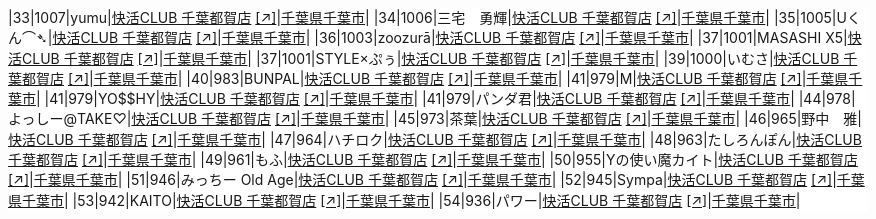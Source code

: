 |33|1007|<span class="rank-name-dl">yumu</span>|<a href="/darts/rank/shops/bd3ff5acde8bd4e6fec1ae84bb28bd87.html">快活CLUB 千葉都賀店</a> <a href="https://search.dartslive.com/jp/shop/bd3ff5acde8bd4e6fec1ae84bb28bd87">[↗]</a>|<a href="/darts/rank/千葉県/千葉市">千葉県千葉市</a>|
|34|1006|<span class="rank-name-dl">三宅　勇輝</span>|<a href="/darts/rank/shops/bd3ff5acde8bd4e6fec1ae84bb28bd87.html">快活CLUB 千葉都賀店</a> <a href="https://search.dartslive.com/jp/shop/bd3ff5acde8bd4e6fec1ae84bb28bd87">[↗]</a>|<a href="/darts/rank/千葉県/千葉市">千葉県千葉市</a>|
|35|1005|<span class="rank-name-dl">Uくん⌒➴</span>|<a href="/darts/rank/shops/bd3ff5acde8bd4e6fec1ae84bb28bd87.html">快活CLUB 千葉都賀店</a> <a href="https://search.dartslive.com/jp/shop/bd3ff5acde8bd4e6fec1ae84bb28bd87">[↗]</a>|<a href="/darts/rank/千葉県/千葉市">千葉県千葉市</a>|
|36|1003|<span class="rank-name-dl">zoozurā</span>|<a href="/darts/rank/shops/bd3ff5acde8bd4e6fec1ae84bb28bd87.html">快活CLUB 千葉都賀店</a> <a href="https://search.dartslive.com/jp/shop/bd3ff5acde8bd4e6fec1ae84bb28bd87">[↗]</a>|<a href="/darts/rank/千葉県/千葉市">千葉県千葉市</a>|
|37|1001|<span class="rank-name-dl">MASASHI X5</span>|<a href="/darts/rank/shops/bd3ff5acde8bd4e6fec1ae84bb28bd87.html">快活CLUB 千葉都賀店</a> <a href="https://search.dartslive.com/jp/shop/bd3ff5acde8bd4e6fec1ae84bb28bd87">[↗]</a>|<a href="/darts/rank/千葉県/千葉市">千葉県千葉市</a>|
|37|1001|<span class="rank-name-dl">STYLE×ぷぅ</span>|<a href="/darts/rank/shops/bd3ff5acde8bd4e6fec1ae84bb28bd87.html">快活CLUB 千葉都賀店</a> <a href="https://search.dartslive.com/jp/shop/bd3ff5acde8bd4e6fec1ae84bb28bd87">[↗]</a>|<a href="/darts/rank/千葉県/千葉市">千葉県千葉市</a>|
|39|1000|<span class="rank-name-dl">いむさ</span>|<a href="/darts/rank/shops/bd3ff5acde8bd4e6fec1ae84bb28bd87.html">快活CLUB 千葉都賀店</a> <a href="https://search.dartslive.com/jp/shop/bd3ff5acde8bd4e6fec1ae84bb28bd87">[↗]</a>|<a href="/darts/rank/千葉県/千葉市">千葉県千葉市</a>|
|40|983|<span class="rank-name-dl">BUNPAL</span>|<a href="/darts/rank/shops/bd3ff5acde8bd4e6fec1ae84bb28bd87.html">快活CLUB 千葉都賀店</a> <a href="https://search.dartslive.com/jp/shop/bd3ff5acde8bd4e6fec1ae84bb28bd87">[↗]</a>|<a href="/darts/rank/千葉県/千葉市">千葉県千葉市</a>|
|41|979|<span class="rank-name-dl">M</span>|<a href="/darts/rank/shops/bd3ff5acde8bd4e6fec1ae84bb28bd87.html">快活CLUB 千葉都賀店</a> <a href="https://search.dartslive.com/jp/shop/bd3ff5acde8bd4e6fec1ae84bb28bd87">[↗]</a>|<a href="/darts/rank/千葉県/千葉市">千葉県千葉市</a>|
|41|979|<span class="rank-name-dl">YO$$HY</span>|<a href="/darts/rank/shops/bd3ff5acde8bd4e6fec1ae84bb28bd87.html">快活CLUB 千葉都賀店</a> <a href="https://search.dartslive.com/jp/shop/bd3ff5acde8bd4e6fec1ae84bb28bd87">[↗]</a>|<a href="/darts/rank/千葉県/千葉市">千葉県千葉市</a>|
|41|979|<span class="rank-name-dl">パンダ君</span>|<a href="/darts/rank/shops/bd3ff5acde8bd4e6fec1ae84bb28bd87.html">快活CLUB 千葉都賀店</a> <a href="https://search.dartslive.com/jp/shop/bd3ff5acde8bd4e6fec1ae84bb28bd87">[↗]</a>|<a href="/darts/rank/千葉県/千葉市">千葉県千葉市</a>|
|44|978|<span class="rank-name-dl">よっしー@TAKE♡</span>|<a href="/darts/rank/shops/bd3ff5acde8bd4e6fec1ae84bb28bd87.html">快活CLUB 千葉都賀店</a> <a href="https://search.dartslive.com/jp/shop/bd3ff5acde8bd4e6fec1ae84bb28bd87">[↗]</a>|<a href="/darts/rank/千葉県/千葉市">千葉県千葉市</a>|
|45|973|<span class="rank-name-dl">茶葉</span>|<a href="/darts/rank/shops/bd3ff5acde8bd4e6fec1ae84bb28bd87.html">快活CLUB 千葉都賀店</a> <a href="https://search.dartslive.com/jp/shop/bd3ff5acde8bd4e6fec1ae84bb28bd87">[↗]</a>|<a href="/darts/rank/千葉県/千葉市">千葉県千葉市</a>|
|46|965|<span class="rank-name-dl">野中　雅</span>|<a href="/darts/rank/shops/bd3ff5acde8bd4e6fec1ae84bb28bd87.html">快活CLUB 千葉都賀店</a> <a href="https://search.dartslive.com/jp/shop/bd3ff5acde8bd4e6fec1ae84bb28bd87">[↗]</a>|<a href="/darts/rank/千葉県/千葉市">千葉県千葉市</a>|
|47|964|<span class="rank-name-dl">ハチロク</span>|<a href="/darts/rank/shops/bd3ff5acde8bd4e6fec1ae84bb28bd87.html">快活CLUB 千葉都賀店</a> <a href="https://search.dartslive.com/jp/shop/bd3ff5acde8bd4e6fec1ae84bb28bd87">[↗]</a>|<a href="/darts/rank/千葉県/千葉市">千葉県千葉市</a>|
|48|963|<span class="rank-name-dl">たしろんぽん</span>|<a href="/darts/rank/shops/bd3ff5acde8bd4e6fec1ae84bb28bd87.html">快活CLUB 千葉都賀店</a> <a href="https://search.dartslive.com/jp/shop/bd3ff5acde8bd4e6fec1ae84bb28bd87">[↗]</a>|<a href="/darts/rank/千葉県/千葉市">千葉県千葉市</a>|
|49|961|<span class="rank-name-dl">もふ</span>|<a href="/darts/rank/shops/bd3ff5acde8bd4e6fec1ae84bb28bd87.html">快活CLUB 千葉都賀店</a> <a href="https://search.dartslive.com/jp/shop/bd3ff5acde8bd4e6fec1ae84bb28bd87">[↗]</a>|<a href="/darts/rank/千葉県/千葉市">千葉県千葉市</a>|
|50|955|<span class="rank-name-dl">Yの使い魔カイト</span>|<a href="/darts/rank/shops/bd3ff5acde8bd4e6fec1ae84bb28bd87.html">快活CLUB 千葉都賀店</a> <a href="https://search.dartslive.com/jp/shop/bd3ff5acde8bd4e6fec1ae84bb28bd87">[↗]</a>|<a href="/darts/rank/千葉県/千葉市">千葉県千葉市</a>|
|51|946|<span class="rank-name-dl">みっちー Old Age</span>|<a href="/darts/rank/shops/bd3ff5acde8bd4e6fec1ae84bb28bd87.html">快活CLUB 千葉都賀店</a> <a href="https://search.dartslive.com/jp/shop/bd3ff5acde8bd4e6fec1ae84bb28bd87">[↗]</a>|<a href="/darts/rank/千葉県/千葉市">千葉県千葉市</a>|
|52|945|<span class="rank-name-dl">Sympa</span>|<a href="/darts/rank/shops/bd3ff5acde8bd4e6fec1ae84bb28bd87.html">快活CLUB 千葉都賀店</a> <a href="https://search.dartslive.com/jp/shop/bd3ff5acde8bd4e6fec1ae84bb28bd87">[↗]</a>|<a href="/darts/rank/千葉県/千葉市">千葉県千葉市</a>|
|53|942|<span class="rank-name-dl">KAITO</span>|<a href="/darts/rank/shops/bd3ff5acde8bd4e6fec1ae84bb28bd87.html">快活CLUB 千葉都賀店</a> <a href="https://search.dartslive.com/jp/shop/bd3ff5acde8bd4e6fec1ae84bb28bd87">[↗]</a>|<a href="/darts/rank/千葉県/千葉市">千葉県千葉市</a>|
|54|936|<span class="rank-name-dl">パワー</span>|<a href="/darts/rank/shops/bd3ff5acde8bd4e6fec1ae84bb28bd87.html">快活CLUB 千葉都賀店</a> <a href="https://search.dartslive.com/jp/shop/bd3ff5acde8bd4e6fec1ae84bb28bd87">[↗]</a>|<a href="/darts/rank/千葉県/千葉市">千葉県千葉市</a>|